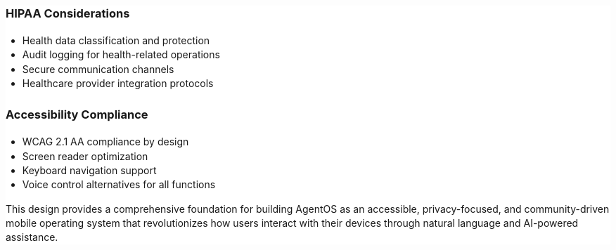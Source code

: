 ### HIPAA Considerations
- Health data classification and protection
- Audit logging for health-related operations
- Secure communication channels
- Healthcare provider integration protocols

### Accessibility Compliance
- WCAG 2.1 AA compliance by design
- Screen reader optimization
- Keyboard navigation support
- Voice control alternatives for all functions

This design provides a comprehensive foundation for building AgentOS as an accessible, privacy-focused, and community-driven mobile operating system that revolutionizes how users interact with their devices through natural language and AI-powered assistance.